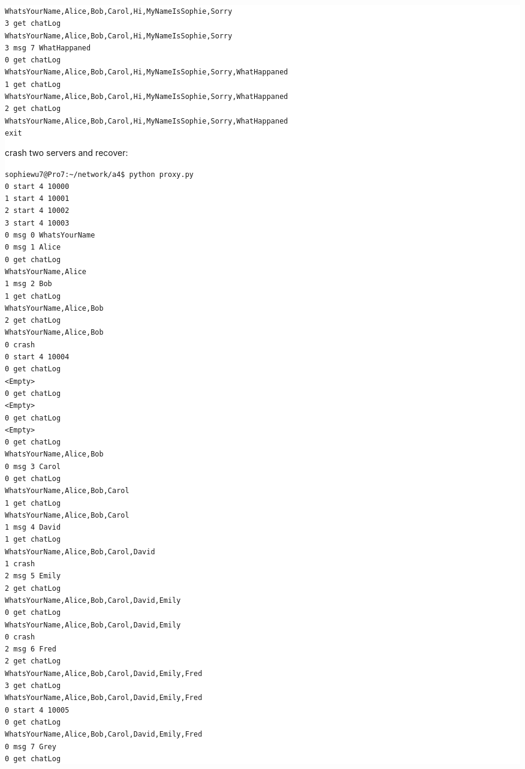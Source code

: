 ```bash=
WhatsYourName,Alice,Bob,Carol,Hi,MyNameIsSophie,Sorry
3 get chatLog
WhatsYourName,Alice,Bob,Carol,Hi,MyNameIsSophie,Sorry
3 msg 7 WhatHappaned
0 get chatLog
WhatsYourName,Alice,Bob,Carol,Hi,MyNameIsSophie,Sorry,WhatHappaned
1 get chatLog
WhatsYourName,Alice,Bob,Carol,Hi,MyNameIsSophie,Sorry,WhatHappaned
2 get chatLog
WhatsYourName,Alice,Bob,Carol,Hi,MyNameIsSophie,Sorry,WhatHappaned
exit
```

crash two servers and recover:
```bash=
sophiewu7@Pro7:~/network/a4$ python proxy.py
0 start 4 10000
1 start 4 10001
2 start 4 10002
3 start 4 10003
0 msg 0 WhatsYourName
0 msg 1 Alice
0 get chatLog
WhatsYourName,Alice
1 msg 2 Bob
1 get chatLog
WhatsYourName,Alice,Bob
2 get chatLog
WhatsYourName,Alice,Bob
0 crash
0 start 4 10004
0 get chatLog
<Empty>
0 get chatLog
<Empty>
0 get chatLog
<Empty>
0 get chatLog
WhatsYourName,Alice,Bob
0 msg 3 Carol
0 get chatLog
WhatsYourName,Alice,Bob,Carol
1 get chatLog
WhatsYourName,Alice,Bob,Carol
1 msg 4 David
1 get chatLog
WhatsYourName,Alice,Bob,Carol,David
1 crash
2 msg 5 Emily
2 get chatLog
WhatsYourName,Alice,Bob,Carol,David,Emily
0 get chatLog
WhatsYourName,Alice,Bob,Carol,David,Emily
0 crash
2 msg 6 Fred
2 get chatLog
WhatsYourName,Alice,Bob,Carol,David,Emily,Fred
3 get chatLog
WhatsYourName,Alice,Bob,Carol,David,Emily,Fred
0 start 4 10005
0 get chatLog
WhatsYourName,Alice,Bob,Carol,David,Emily,Fred
0 msg 7 Grey
0 get chatLog
```